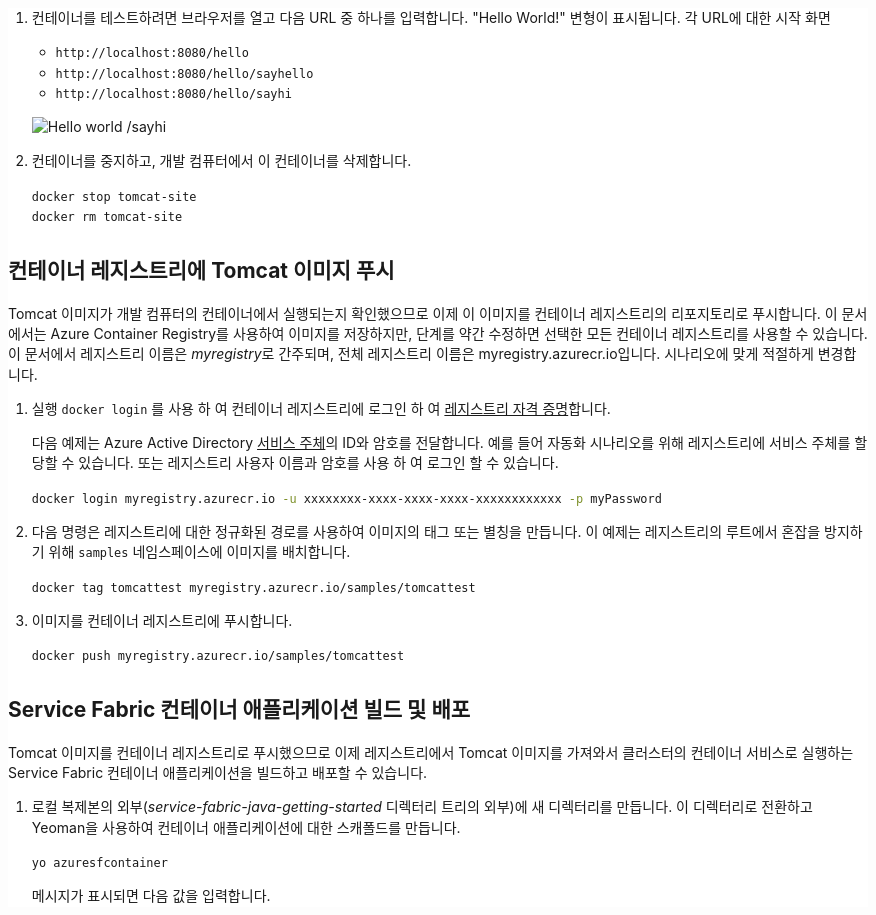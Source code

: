 1. 컨테이너를 테스트하려면 브라우저를 열고 다음 URL 중 하나를 입력합니다. "Hello World!" 변형이 표시됩니다. 각 URL에 대한 시작 화면

   - `http://localhost:8080/hello` 
   - `http://localhost:8080/hello/sayhello` 
   - `http://localhost:8080/hello/sayhi` 

   ![Hello world /sayhi](./media/service-fabric-get-started-tomcat/hello.png)

2. 컨테이너를 중지하고, 개발 컴퓨터에서 이 컨테이너를 삭제합니다.

   ```bash
   docker stop tomcat-site
   docker rm tomcat-site
   ```

## <a name="push-the-tomcat-image-to-your-container-registry"></a>컨테이너 레지스트리에 Tomcat 이미지 푸시
Tomcat 이미지가 개발 컴퓨터의 컨테이너에서 실행되는지 확인했으므로 이제 이 이미지를 컨테이너 레지스트리의 리포지토리로 푸시합니다. 이 문서에서는 Azure Container Registry를 사용하여 이미지를 저장하지만, 단계를 약간 수정하면 선택한 모든 컨테이너 레지스트리를 사용할 수 있습니다. 이 문서에서 레지스트리 이름은 *myregistry*로 간주되며, 전체 레지스트리 이름은 myregistry.azurecr.io입니다. 시나리오에 맞게 적절하게 변경합니다. 

1. 실행 `docker login` 를 사용 하 여 컨테이너 레지스트리에 로그인 하 여 [레지스트리 자격 증명](../container-registry/container-registry-authentication.md)합니다.

   다음 예제는 Azure Active Directory [서비스 주체](../active-directory/develop/app-objects-and-service-principals.md)의 ID와 암호를 전달합니다. 예를 들어 자동화 시나리오를 위해 레지스트리에 서비스 주체를 할당할 수 있습니다. 또는 레지스트리 사용자 이름과 암호를 사용 하 여 로그인 할 수 있습니다.

   ```bash
   docker login myregistry.azurecr.io -u xxxxxxxx-xxxx-xxxx-xxxx-xxxxxxxxxxxx -p myPassword
   ```

2. 다음 명령은 레지스트리에 대한 정규화된 경로를 사용하여 이미지의 태그 또는 별칭을 만듭니다. 이 예제는 레지스트리의 루트에서 혼잡을 방지하기 위해 `samples` 네임스페이스에 이미지를 배치합니다.

   ```bash
   docker tag tomcattest myregistry.azurecr.io/samples/tomcattest
   ```

3. 이미지를 컨테이너 레지스트리에 푸시합니다.

   ```bash
   docker push myregistry.azurecr.io/samples/tomcattest
   ```

## <a name="build-and-deploy-the-service-fabric-container-application"></a>Service Fabric 컨테이너 애플리케이션 빌드 및 배포
Tomcat 이미지를 컨테이너 레지스트리로 푸시했으므로 이제 레지스트리에서 Tomcat 이미지를 가져와서 클러스터의 컨테이너 서비스로 실행하는 Service Fabric 컨테이너 애플리케이션을 빌드하고 배포할 수 있습니다. 

1. 로컬 복제본의 외부(*service-fabric-java-getting-started* 디렉터리 트리의 외부)에 새 디렉터리를 만듭니다. 이 디렉터리로 전환하고 Yeoman을 사용하여 컨테이너 애플리케이션에 대한 스캐폴드를 만듭니다. 

   ```bash
   yo azuresfcontainer 
   ```
   메시지가 표시되면 다음 값을 입력합니다.
